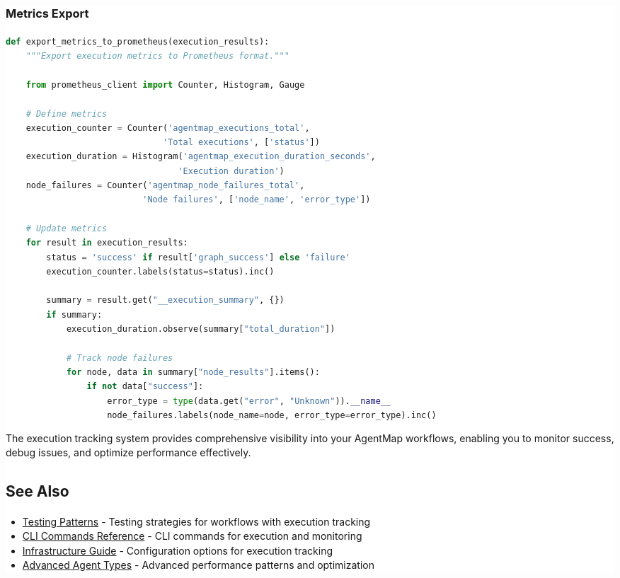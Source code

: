 ### Metrics Export

```python
def export_metrics_to_prometheus(execution_results):
    """Export execution metrics to Prometheus format."""
    
    from prometheus_client import Counter, Histogram, Gauge
    
    # Define metrics
    execution_counter = Counter('agentmap_executions_total', 
                               'Total executions', ['status'])
    execution_duration = Histogram('agentmap_execution_duration_seconds',
                                  'Execution duration')
    node_failures = Counter('agentmap_node_failures_total',
                           'Node failures', ['node_name', 'error_type'])
    
    # Update metrics
    for result in execution_results:
        status = 'success' if result['graph_success'] else 'failure'
        execution_counter.labels(status=status).inc()
        
        summary = result.get("__execution_summary", {})
        if summary:
            execution_duration.observe(summary["total_duration"])
            
            # Track node failures
            for node, data in summary["node_results"].items():
                if not data["success"]:
                    error_type = type(data.get("error", "Unknown")).__name__
                    node_failures.labels(node_name=node, error_type=error_type).inc()
```

The execution tracking system provides comprehensive visibility into your AgentMap workflows, enabling you to monitor success, debug issues, and optimize performance effectively.

## See Also

- [Testing Patterns](../development/testing.md) - Testing strategies for workflows with execution tracking
- [CLI Commands Reference](../../reference/cli-commands.md) - CLI commands for execution and monitoring
- [Infrastructure Guide](./index.md) - Configuration options for execution tracking
- [Advanced Agent Types](../development/agents/advanced-agent-types.md) - Advanced performance patterns and optimization
